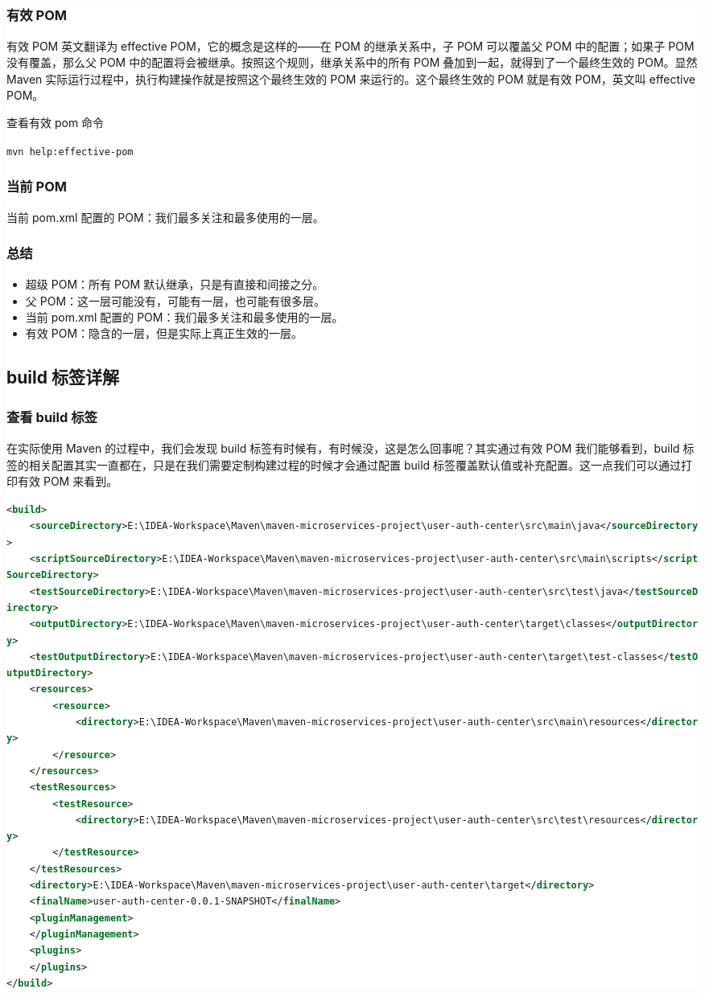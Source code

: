 ### 有效 POM

有效 POM 英文翻译为 effective POM，它的概念是这样的——在 POM 的继承关系中，子 POM 可以覆盖父 POM 中的配置；如果子 POM 没有覆盖，那么父 POM 中的配置将会被继承。按照这个规则，继承关系中的所有 POM 叠加到一起，就得到了一个最终生效的 POM。显然 Maven 实际运行过程中，执行构建操作就是按照这个最终生效的 POM 来运行的。这个最终生效的 POM 就是有效 POM，英文叫 effective POM。

查看有效 pom 命令

```
mvn help:effective-pom
```

### 当前 POM

当前 pom.xml 配置的 POM：我们最多关注和最多使用的一层。

### 总结

- 超级 POM：所有 POM 默认继承，只是有直接和间接之分。
- 父 POM：这一层可能没有，可能有一层，也可能有很多层。
- 当前 pom.xml 配置的 POM：我们最多关注和最多使用的一层。
- 有效 POM：隐含的一层，但是实际上真正生效的一层。

## build 标签详解

### 查看 build 标签

在实际使用 Maven 的过程中，我们会发现 build 标签有时候有，有时候没，这是怎么回事呢？其实通过有效 POM 我们能够看到，build 标签的相关配置其实一直都在，只是在我们需要定制构建过程的时候才会通过配置 build 标签覆盖默认值或补充配置。这一点我们可以通过打印有效 POM 来看到。

```xml
<build>
    <sourceDirectory>E:\IDEA-Workspace\Maven\maven-microservices-project\user-auth-center\src\main\java</sourceDirectory>
    <scriptSourceDirectory>E:\IDEA-Workspace\Maven\maven-microservices-project\user-auth-center\src\main\scripts</scriptSourceDirectory>
    <testSourceDirectory>E:\IDEA-Workspace\Maven\maven-microservices-project\user-auth-center\src\test\java</testSourceDirectory>
    <outputDirectory>E:\IDEA-Workspace\Maven\maven-microservices-project\user-auth-center\target\classes</outputDirectory>
    <testOutputDirectory>E:\IDEA-Workspace\Maven\maven-microservices-project\user-auth-center\target\test-classes</testOutputDirectory>
    <resources>
        <resource>
            <directory>E:\IDEA-Workspace\Maven\maven-microservices-project\user-auth-center\src\main\resources</directory>
        </resource>
    </resources>
    <testResources>
        <testResource>
            <directory>E:\IDEA-Workspace\Maven\maven-microservices-project\user-auth-center\src\test\resources</directory>
        </testResource>
    </testResources>
    <directory>E:\IDEA-Workspace\Maven\maven-microservices-project\user-auth-center\target</directory>
    <finalName>user-auth-center-0.0.1-SNAPSHOT</finalName>
    <pluginManagement>
    </pluginManagement>
    <plugins>  
    </plugins>
</build>
```
